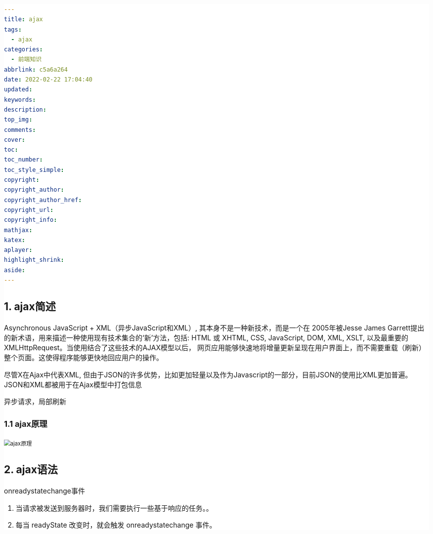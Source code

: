 ```yaml
---
title: ajax
tags:
  - ajax
categories:
  - 前端知识
abbrlink: c5a6a264
date: 2022-02-22 17:04:40
updated:
keywords:
description:
top_img:
comments:
cover:
toc:
toc_number:
toc_style_simple:
copyright:
copyright_author:
copyright_author_href:
copyright_url:
copyright_info:
mathjax:
katex:
aplayer:
highlight_shrink:
aside:
---
```

## 1. ajax简述

Asynchronous JavaScript + XML（异步JavaScript和XML）, 其本身不是一种新技术，而是一个在 2005年被Jesse James Garrett提出的新术语，用来描述一种使用现有技术集合的‘新’方法，包括: HTML 或 XHTML,  CSS, JavaScript, DOM, XML, XSLT, 以及最重要的 XMLHttpRequest。当使用结合了这些技术的AJAX模型以后， 网页应用能够快速地将增量更新呈现在用户界面上，而不需要重载（刷新）整个页面。这使得程序能够更快地回应用户的操作。

尽管X在Ajax中代表XML, 但由于JSON的许多优势，比如更加轻量以及作为Javascript的一部分，目前JSON的使用比XML更加普遍。JSON和XML都被用于在Ajax模型中打包信息

异步请求，局部刷新

### 1.1 ajax原理

<img src="https://img.hitagi.site/202211142240223.jpg" alt="ajax原理" style="zoom: 80%;" />

## 2. ajax语法

onreadystatechange事件

1. 当请求被发送到服务器时，我们需要执行一些基于响应的任务。。

2. 每当 readyState 改变时，就会触发 onreadystatechange 事件。
